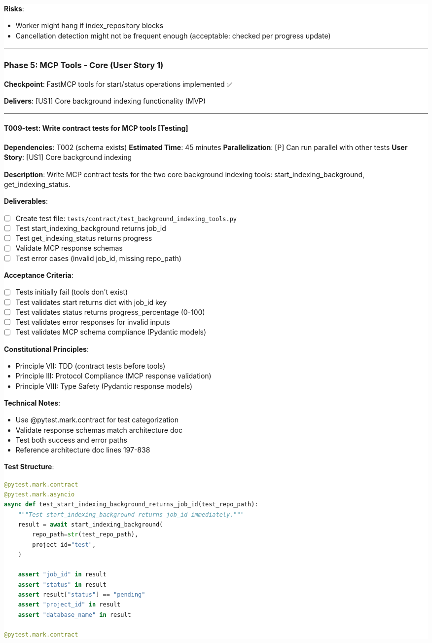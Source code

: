 **Risks**:
- Worker might hang if index_repository blocks
- Cancellation detection might not be frequent enough (acceptable: checked per progress update)

---

### Phase 5: MCP Tools - Core (User Story 1)

**Checkpoint**: FastMCP tools for start/status operations implemented ✅

**Delivers**: [US1] Core background indexing functionality (MVP)

---

#### T009-test: Write contract tests for MCP tools [Testing]
**Dependencies**: T002 (schema exists)
**Estimated Time**: 45 minutes
**Parallelization**: [P] Can run parallel with other tests
**User Story**: [US1] Core background indexing

**Description**:
Write MCP contract tests for the two core background indexing tools: start_indexing_background, get_indexing_status.

**Deliverables**:
- [ ] Create test file: `tests/contract/test_background_indexing_tools.py`
- [ ] Test start_indexing_background returns job_id
- [ ] Test get_indexing_status returns progress
- [ ] Validate MCP response schemas
- [ ] Test error cases (invalid job_id, missing repo_path)

**Acceptance Criteria**:
- [ ] Tests initially fail (tools don't exist)
- [ ] Test validates start returns dict with job_id key
- [ ] Test validates status returns progress_percentage (0-100)
- [ ] Test validates error responses for invalid inputs
- [ ] Test validates MCP schema compliance (Pydantic models)

**Constitutional Principles**:
- Principle VII: TDD (contract tests before tools)
- Principle III: Protocol Compliance (MCP response validation)
- Principle VIII: Type Safety (Pydantic response models)

**Technical Notes**:
- Use @pytest.mark.contract for test categorization
- Validate response schemas match architecture doc
- Test both success and error paths
- Reference architecture doc lines 197-838

**Test Structure**:
```python
@pytest.mark.contract
@pytest.mark.asyncio
async def test_start_indexing_background_returns_job_id(test_repo_path):
    """Test start_indexing_background returns job_id immediately."""
    result = await start_indexing_background(
        repo_path=str(test_repo_path),
        project_id="test",
    )

    assert "job_id" in result
    assert "status" in result
    assert result["status"] == "pending"
    assert "project_id" in result
    assert "database_name" in result

@pytest.mark.contract
```